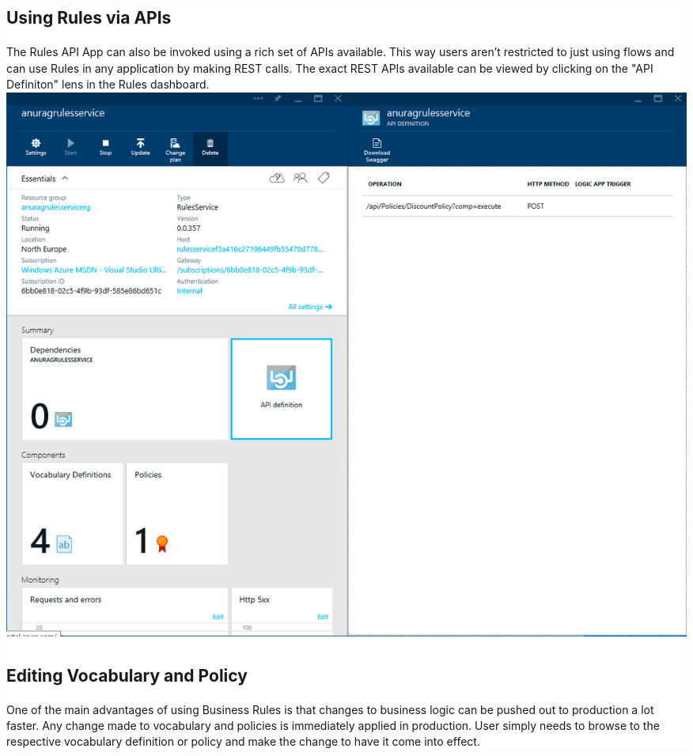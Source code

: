 ## Using Rules via APIs
The Rules API App can also be invoked using a rich set of APIs available. This way users aren’t restricted to just using flows and can use Rules in any application by making REST calls. The exact REST APIs available can be viewed by clicking on the "API Definiton" lens in the Rules dashboard.
![Alt text][10]

## Editing Vocabulary and Policy
One of the main advantages of using Business Rules is that changes to business logic can be pushed out to production a lot faster. Any change made to vocabulary and policies is immediately applied in production. User simply needs to browse to the respective vocabulary definition or policy and make the change to have it come into effect.


[1]: ./media/app-service-logic-biztalk-rules/InsuranceScenario.PNG	
[2]: ./media/app-service-logic-biztalk-rules/InsuranceBusinessLogic.png
[3]: ./media/app-service-logic-biztalk-rules/CreateRuleApiApp.png
[4]: ./media/app-service-logic-biztalk-rules/RulesDashboard.png
[5]: ./media/app-service-logic-biztalk-rules/LiteralVocab.PNG
[6]: ./media/app-service-logic-biztalk-rules/XMLVocab.PNG
[7]: ./media/app-service-logic-biztalk-rules/BulkAdd.PNG
[8]: ./media/app-service-logic-biztalk-rules/PolicyList.PNG
[9]: ./media/app-service-logic-biztalk-rules/RuleCreate.PNG
[10]: ./media/app-service-logic-biztalk-rules/APIDef.PNG

